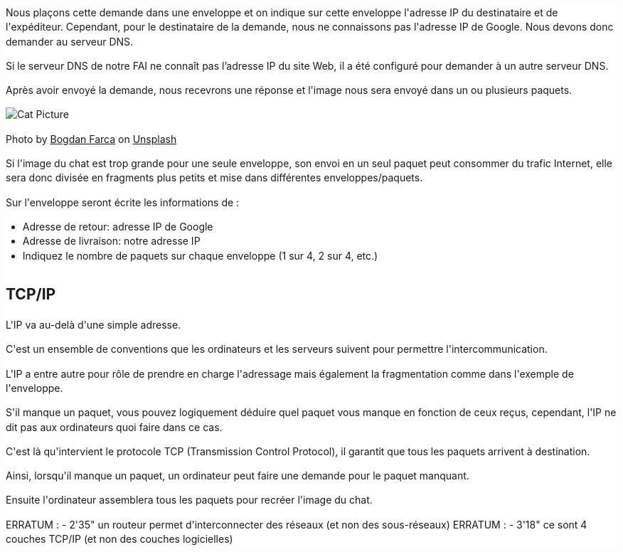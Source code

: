 Nous plaçons cette demande dans une enveloppe et on indique sur cette enveloppe l'adresse IP du destinataire et de l'expéditeur. Cependant, pour le destinataire de la demande, nous ne connaissons pas l'adresse IP de Google. Nous devons donc demander au serveur DNS. 

Si le serveur DNS de notre FAI ne connaît pas l’adresse IP du site Web, il a été configuré pour demander à un autre serveur DNS. 

Après avoir envoyé la demande, nous recevrons une réponse et l'image nous sera envoyé dans un ou plusieurs paquets.

![Cat Picture](https://images.unsplash.com/photo-1618826411640-d6df44dd3f7a?ixlib=rb-1.2.1&ixid=MnwxMjA3fDB8MHxwaG90by1wYWdlfHx8fGVufDB8fHx8&auto=format&fit=crop&w=987&q=80)

Photo by <a href="https://unsplash.com/@bogdanf?utm_source=unsplash&utm_medium=referral&utm_content=creditCopyText">Bogdan Farca</a> on <a href="https://unsplash.com/s/photos/cat?utm_source=unsplash&utm_medium=referral&utm_content=creditCopyText">Unsplash</a>
  
Si l'image du chat est trop grande pour une seule enveloppe, son envoi en un seul paquet peut consommer du trafic Internet, elle sera donc divisée en fragments plus petits et mise dans différentes enveloppes/paquets.

Sur l'enveloppe seront écrite les informations de : 

* Adresse de retour: adresse IP de Google
* Adresse de livraison: notre adresse IP
* Indiquez le nombre de paquets sur chaque enveloppe (1 sur 4, 2 sur 4, etc.)

## TCP/IP

L'IP va au-delà d'une simple adresse.

C'est un ensemble de conventions que les ordinateurs et les serveurs suivent pour permettre l'intercommunication.

L'IP a entre autre pour rôle de prendre en charge l'adressage mais également la fragmentation comme dans l'exemple de l'enveloppe.

S'il manque un paquet, vous pouvez logiquement déduire quel paquet vous manque en fonction de ceux reçus, cependant, l'IP ne dit pas aux ordinateurs quoi faire dans ce cas.

C'est là qu'intervient le protocole TCP (Transmission Control Protocol), il garantit que tous les paquets arrivent à destination.

Ainsi, lorsqu'il manque un paquet, un ordinateur peut faire une demande pour le paquet manquant.

Ensuite l'ordinateur assemblera tous les paquets pour recréer l'image du chat.

<iframe width="708" height="398" src="https://www.youtube.com/embed/26jazyc7VNk" title="YouTube video player" frameborder="0" allow="accelerometer; autoplay; clipboard-write; encrypted-media; gyroscope; picture-in-picture" allowfullscreen></iframe>

<iframe width="708" height="398" src="https://www.youtube.com/embed/_0thnFumSdA" title="YouTube video player" frameborder="0" allow="accelerometer; autoplay; clipboard-write; encrypted-media; gyroscope; picture-in-picture" allowfullscreen></iframe>

ERRATUM : - 2'35" un routeur permet d'interconnecter des réseaux (et non des sous-réseaux)
ERRATUM : - 3'18" ce sont 4 couches TCP/IP (et non des couches logicielles)

